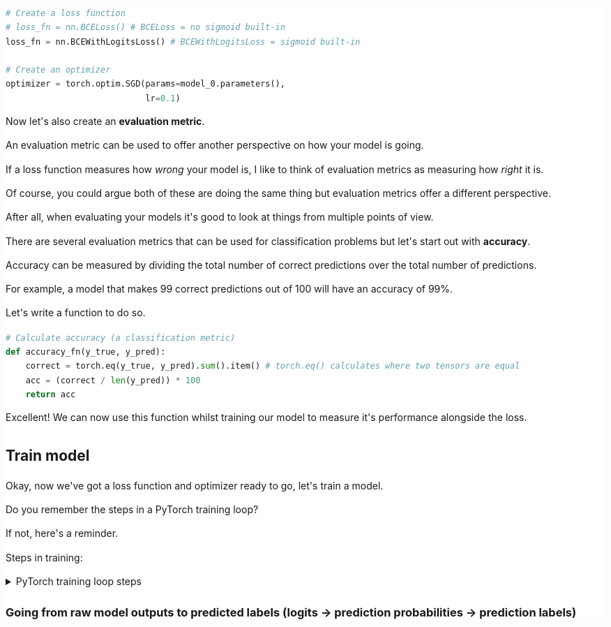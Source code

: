 
```python
# Create a loss function
# loss_fn = nn.BCELoss() # BCELoss = no sigmoid built-in
loss_fn = nn.BCEWithLogitsLoss() # BCEWithLogitsLoss = sigmoid built-in

# Create an optimizer
optimizer = torch.optim.SGD(params=model_0.parameters(), 
                            lr=0.1)
```

Now let's also create an **evaluation metric**.

An evaluation metric can be used to offer another perspective on how your model is going.

If a loss function measures how *wrong* your model is, I like to think of evaluation metrics as measuring how *right* it is.

Of course, you could argue both of these are doing the same thing but evaluation metrics offer a different perspective.

After all, when evaluating your models it's good to look at things from multiple points of view.

There are several evaluation metrics that can be used for classification problems but let's start out with **accuracy**.

Accuracy can be measured by dividing the total number of correct predictions over the total number of predictions.

For example, a model that makes 99 correct predictions out of 100 will have an accuracy of 99%.

Let's write a function to do so.

```python
# Calculate accuracy (a classification metric)
def accuracy_fn(y_true, y_pred):
    correct = torch.eq(y_true, y_pred).sum().item() # torch.eq() calculates where two tensors are equal
    acc = (correct / len(y_pred)) * 100 
    return acc
```

Excellent! We can now use this function whilst training our model to measure it's performance alongside the loss.

## Train model

Okay, now we've got a loss function and optimizer ready to go, let's train a model.

Do you remember the steps in a PyTorch training loop?

If not, here's a reminder.

Steps in training:

<details class="collapsible-callout"><summary>PyTorch training loop steps</summary></details>

### Going from raw model outputs to predicted labels (logits -> prediction probabilities -> prediction labels)
